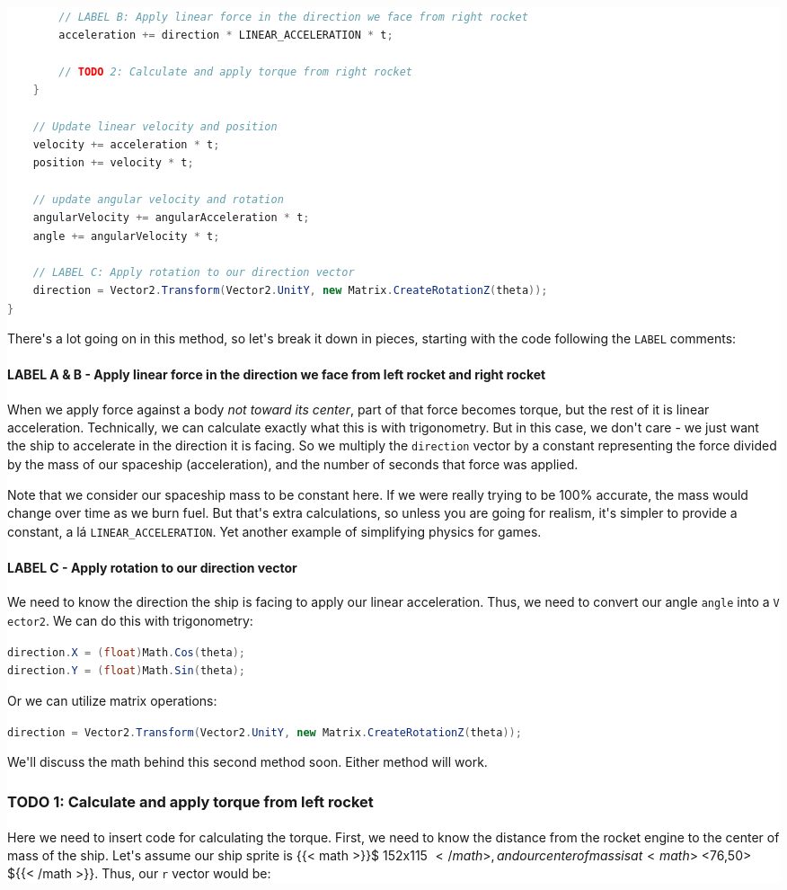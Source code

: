 ```csharp
        // LABEL B: Apply linear force in the direction we face from right rocket
        acceleration += direction * LINEAR_ACCELERATION * t;

        // TODO 2: Calculate and apply torque from right rocket
    }

    // Update linear velocity and position 
    velocity += acceleration * t;
    position += velocity * t;

    // update angular velocity and rotation 
    angularVelocity += angularAcceleration * t;
    angle += angularVelocity * t;

    // LABEL C: Apply rotation to our direction vector  
    direction = Vector2.Transform(Vector2.UnitY, new Matrix.CreateRotationZ(theta));
}
```

There's a lot  going on in this method, so let's break it down in pieces, starting with the code following the `LABEL` comments:

#### LABEL A & B - Apply linear force in the direction we face from left rocket and right rocket

When we apply force against a body _not toward its center_, part of that force becomes torque, but the rest of it is linear acceleration.  Technically, we can calculate exactly what this is with trigonometry.  But in this case, we don't care - we just want the ship to accelerate in the direction it is facing.  So we multiply the `direction` vector by a constant representing the force divided by the mass of our spaceship (acceleration), and the number of seconds that force was applied.

Note that we consider our spaceship mass to be constant here.  If we were really trying to be 100% accurate, the mass would change over time as we burn fuel.  But that's extra calculations, so unless you are going for realism, it's simpler to provide a constant, a lá `LINEAR_ACCELERATION`.  Yet another example of simplifying physics for games.

#### LABEL C - Apply rotation to our direction vector 
We need to know the direction the ship is facing to apply our linear acceleration.  Thus, we need to convert our angle `angle` into a `Vector2`.  We can do this with trigonometry:

```csharp 
direction.X = (float)Math.Cos(theta);
direction.Y = (float)Math.Sin(theta);
```

Or we can utilize matrix operations:

```csharp
direction = Vector2.Transform(Vector2.UnitY, new Matrix.CreateRotationZ(theta));
```

We'll discuss the math behind this second method soon.  Either method will work.

### TODO 1: Calculate and apply torque from left rocket
Here we need to insert code for calculating the torque.  First, we need to know the distance from the rocket engine to the center of mass of the ship.  Let's assume our ship sprite is {{< math >}}$ 152x115 ${{< /math >}}, and our center of mass is at {{< math >}}$ <76,50> ${{< /math >}}.  Thus, our `r` vector would be:
